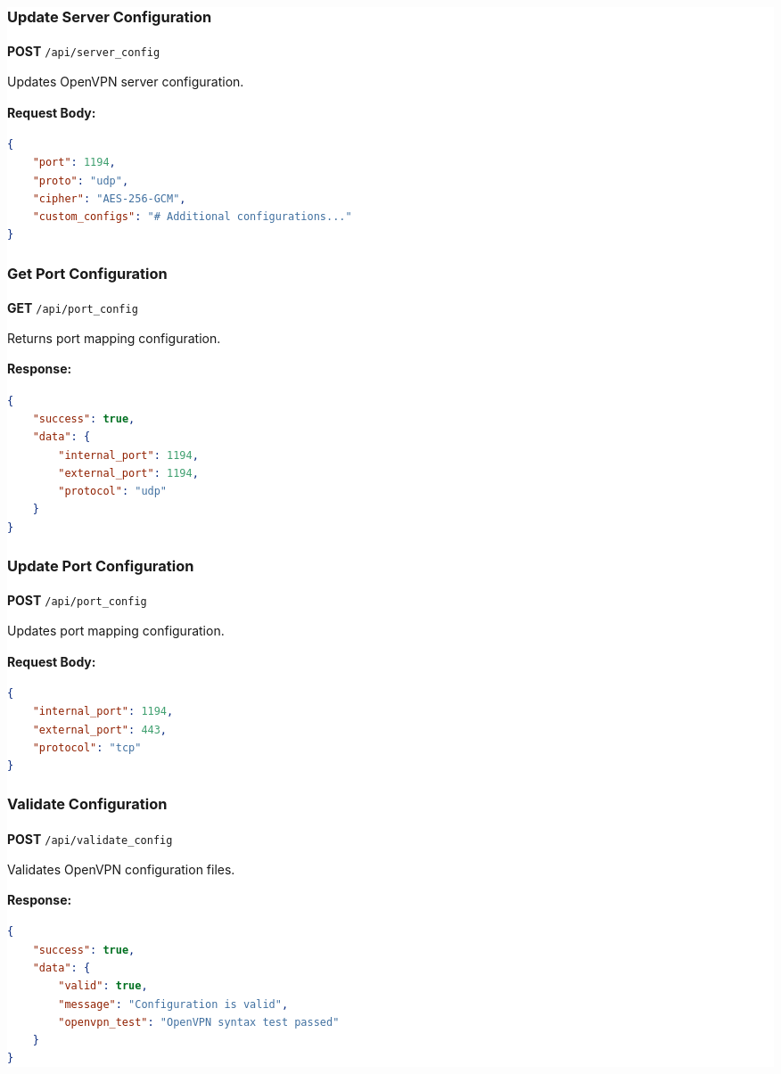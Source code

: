 ### Update Server Configuration

**POST** `/api/server_config`

Updates OpenVPN server configuration.

**Request Body:**
```json
{
    "port": 1194,
    "proto": "udp",
    "cipher": "AES-256-GCM",
    "custom_configs": "# Additional configurations..."
}
```

### Get Port Configuration

**GET** `/api/port_config`

Returns port mapping configuration.

**Response:**
```json
{
    "success": true,
    "data": {
        "internal_port": 1194,
        "external_port": 1194,
        "protocol": "udp"
    }
}
```

### Update Port Configuration

**POST** `/api/port_config`

Updates port mapping configuration.

**Request Body:**
```json
{
    "internal_port": 1194,
    "external_port": 443,
    "protocol": "tcp"
}
```

### Validate Configuration

**POST** `/api/validate_config`

Validates OpenVPN configuration files.

**Response:**
```json
{
    "success": true,
    "data": {
        "valid": true,
        "message": "Configuration is valid",
        "openvpn_test": "OpenVPN syntax test passed"
    }
}
```
